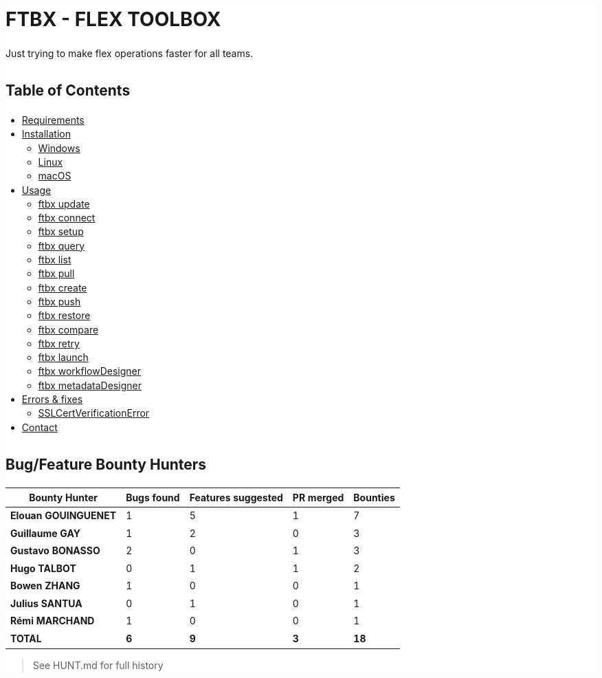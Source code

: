 # FTBX - FLEX TOOLBOX

Just trying to make flex operations faster for all teams.

## Table of Contents

  - [Requirements](#requirements)  
  - [Installation](#installation)  
    - [Windows](#1-windows)  
    - [Linux](#2-linux)  
    - [macOS](#3-macos)
  - [Usage](#commandssetup)
    - [ftbx update](#update)
    - [ftbx connect](#connect)  
    - [ftbx setup](#setup-optional)
    - [ftbx query](#raw-queries)  
    - [ftbx list](#list-items)  
    - [ftbx pull](#pull-items)  
    - [ftbx create](#create-items)
    - [ftbx push](#push-items)  
    - [ftbx restore](#restore-items)  
    - [ftbx compare](#compare-items)  
    - [ftbx retry](#retry-items)  
    - [ftbx launch](#launch-instances--custom-scripts)  
    - [ftbx workflowDesigner](#workflow-designer)
    - [ftbx metadataDesigner](#metadata-designer)
  - [Errors & fixes](#errors--fixes)  
    - [SSLCertVerificationError](#self-signed-certificates)  
  - [Contact](#contacts)  

## __Bug/Feature Bounty Hunters__

| Bounty Hunter          | Bugs found | Features suggested | PR merged | Bounties |
|------------------------|------------|--------------------|-----------|----------|
| **Elouan GOUINGUENET** | 1          | 5                  | 1         | 7        |
| **Guillaume GAY**      | 1          | 2                  | 0         | 3        |
| **Gustavo BONASSO**    | 2          | 0                  | 1         | 3        |
| **Hugo TALBOT**        | 0          | 1                  | 1         | 2        |
| **Bowen ZHANG**        | 1          | 0                  | 0         | 1        |
| **Julius SANTUA**      | 0          | 1                  | 0         | 1        |
| **Rémi MARCHAND**      | 1          | 0                  | 0         | 1        |
| **TOTAL**              | **6**      | **9**              | **3**     | **18**   |

> See HUNT.md for full history
